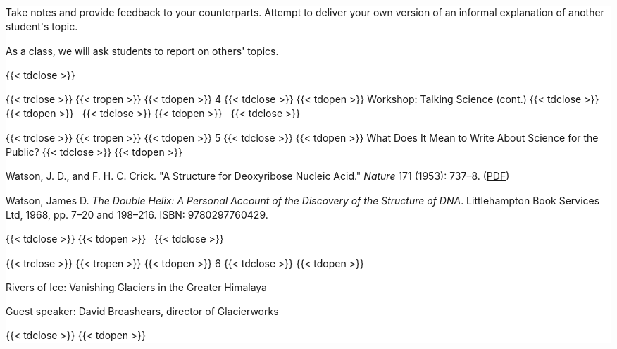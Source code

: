 Take notes and provide feedback to your counterparts. Attempt to deliver your own version of an informal explanation of another student's topic.

As a class, we will ask students to report on others' topics.


{{< tdclose >}}

{{< trclose >}}
{{< tropen >}}
{{< tdopen >}}
4
{{< tdclose >}}
{{< tdopen >}}
Workshop: Talking Science (cont.)
{{< tdclose >}}
{{< tdopen >}}
 
{{< tdclose >}}
{{< tdopen >}}
 
{{< tdclose >}}

{{< trclose >}}
{{< tropen >}}
{{< tdopen >}}
5
{{< tdclose >}}
{{< tdopen >}}
What Does It Mean to Write About Science for the Public?
{{< tdclose >}}
{{< tdopen >}}


Watson, J. D., and F. H. C. Crick. "A Structure for Deoxyribose Nucleic Acid." _Nature_ 171 (1953): 737–8. ([PDF](http://www.nature.com/nature/dna50/watsoncrick.pdf))

Watson, James D. _The Double Helix: A Personal Account of the Discovery of the Structure of DNA_. Littlehampton Book Services Ltd, 1968, pp. 7–20 and 198–216. ISBN: 9780297760429.


{{< tdclose >}}
{{< tdopen >}}
 
{{< tdclose >}}

{{< trclose >}}
{{< tropen >}}
{{< tdopen >}}
6
{{< tdclose >}}
{{< tdopen >}}


Rivers of Ice: Vanishing Glaciers in the Greater Himalaya

Guest speaker: David Breashears, director of Glacierworks


{{< tdclose >}}
{{< tdopen >}}
 